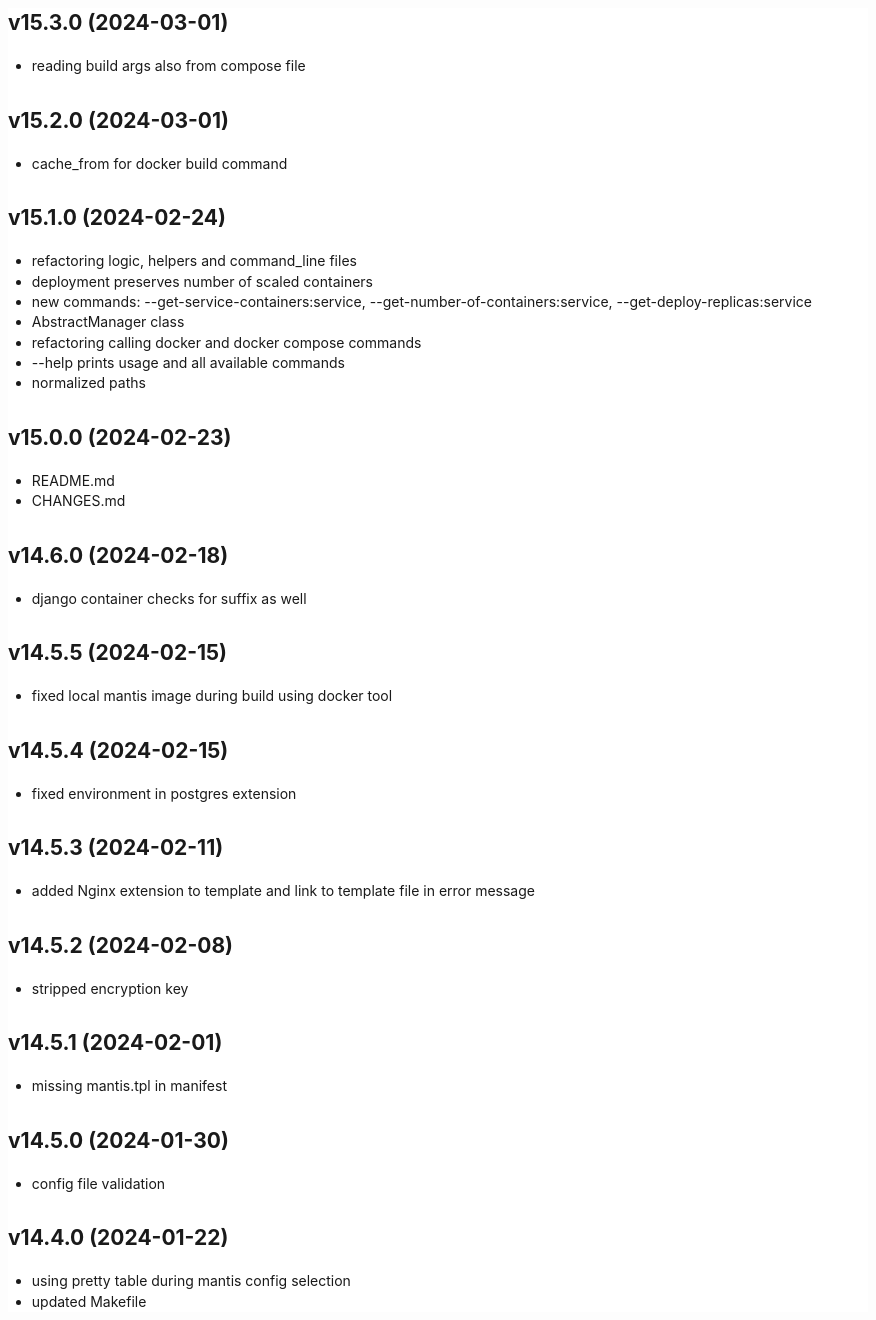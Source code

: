 ## v15.3.0 (2024-03-01)
- reading build args also from compose file

## v15.2.0 (2024-03-01)
- cache_from for docker build command

## v15.1.0 (2024-02-24)
- refactoring logic, helpers and command_line files
- deployment preserves number of scaled containers
- new commands: --get-service-containers:service, --get-number-of-containers:service, --get-deploy-replicas:service
- AbstractManager class
- refactoring calling docker and docker compose commands
- --help prints usage and all available commands
- normalized paths

## v15.0.0 (2024-02-23)
- README.md
- CHANGES.md

## v14.6.0 (2024-02-18)
- django container checks for suffix as well

## v14.5.5 (2024-02-15)
- fixed local mantis image during build using docker tool

## v14.5.4 (2024-02-15) 
- fixed environment in postgres extension 

## v14.5.3 (2024-02-11)
- added Nginx extension to template and link to template file in error message 

## v14.5.2 (2024-02-08) 
- stripped encryption key 

## v14.5.1 (2024-02-01) 
- missing mantis.tpl in manifest 

## v14.5.0 (2024-01-30) 
- config file validation 

## v14.4.0 (2024-01-22) 
- using pretty table during mantis config selection 
- updated Makefile 
